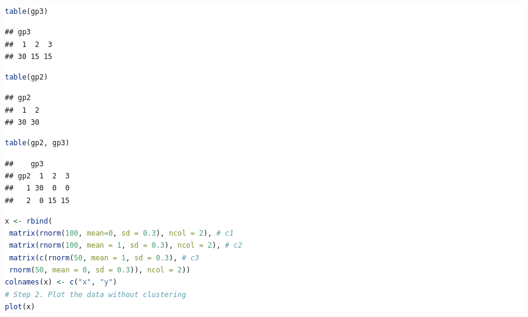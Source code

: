 ``` r
table(gp3)
```

    ## gp3
    ##  1  2  3 
    ## 30 15 15

``` r
table(gp2)
```

    ## gp2
    ##  1  2 
    ## 30 30

``` r
table(gp2, gp3)
```

    ##    gp3
    ## gp2  1  2  3
    ##   1 30  0  0
    ##   2  0 15 15

``` r
x <- rbind(
 matrix(rnorm(100, mean=0, sd = 0.3), ncol = 2), # c1
 matrix(rnorm(100, mean = 1, sd = 0.3), ncol = 2), # c2
 matrix(c(rnorm(50, mean = 1, sd = 0.3), # c3
 rnorm(50, mean = 0, sd = 0.3)), ncol = 2))
colnames(x) <- c("x", "y")
# Step 2. Plot the data without clustering
plot(x)
```
